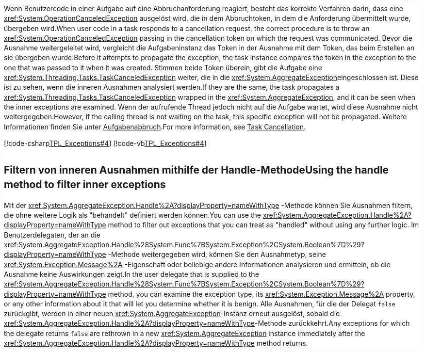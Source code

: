 <span data-ttu-id="336ee-135">Wenn Benutzercode in einer Aufgabe auf eine Abbruchanforderung reagiert, besteht das korrekte Verfahren darin, dass eine <xref:System.OperationCanceledException> ausgelöst wird, die in dem Abbruchtoken, in dem die Anforderung übermittelt wurde, übergeben wird.</span><span class="sxs-lookup"><span data-stu-id="336ee-135">When user code in a task responds to a cancellation request, the correct procedure is to throw an <xref:System.OperationCanceledException> passing in the cancellation token on which the request was communicated.</span></span> <span data-ttu-id="336ee-136">Bevor die Ausnahme weitergeleitet wird, vergleicht die Aufgabeninstanz das Token in der Ausnahme mit dem Token, das beim Erstellen an sie übergeben wurde.</span><span class="sxs-lookup"><span data-stu-id="336ee-136">Before it attempts to propagate the exception, the task instance compares the token in the exception to the one that was passed to it when it was created.</span></span> <span data-ttu-id="336ee-137">Stimmen beide Token überein, gibt die Aufgabe eine <xref:System.Threading.Tasks.TaskCanceledException> weiter, die in die <xref:System.AggregateException>eingeschlossen ist. Diese ist zu sehen, wenn die inneren Ausnahmen analysiert werden.</span><span class="sxs-lookup"><span data-stu-id="336ee-137">If they are the same, the task propagates a <xref:System.Threading.Tasks.TaskCanceledException> wrapped in the <xref:System.AggregateException>, and it can be seen when the inner exceptions are examined.</span></span> <span data-ttu-id="336ee-138">Wenn der aufrufende Thread jedoch nicht auf die Aufgabe wartet, wird diese Ausnahme nicht weitergegeben.</span><span class="sxs-lookup"><span data-stu-id="336ee-138">However, if the calling thread is not waiting on the task, this specific exception will not be propagated.</span></span> <span data-ttu-id="336ee-139">Weitere Informationen finden Sie unter [Aufgabenabbruch](task-cancellation.md).</span><span class="sxs-lookup"><span data-stu-id="336ee-139">For more information, see [Task Cancellation](task-cancellation.md).</span></span>

[!code-csharp[TPL_Exceptions#4](../../../samples/snippets/csharp/VS_Snippets_Misc/tpl_exceptions/cs/exceptions.cs#4)]
[!code-vb[TPL_Exceptions#4](../../../samples/snippets/visualbasic/VS_Snippets_Misc/tpl_exceptions/vb/tpl_exceptions.vb#4)]

## <a name="using-the-handle-method-to-filter-inner-exceptions"></a><span data-ttu-id="336ee-140">Filtern von inneren Ausnahmen mithilfe der Handle-Methode</span><span class="sxs-lookup"><span data-stu-id="336ee-140">Using the handle method to filter inner exceptions</span></span>

<span data-ttu-id="336ee-141">Mit der <xref:System.AggregateException.Handle%2A?displayProperty=nameWithType> -Methode können Sie Ausnahmen filtern, die ohne weitere Logik als "behandelt" definiert werden können.</span><span class="sxs-lookup"><span data-stu-id="336ee-141">You can use the <xref:System.AggregateException.Handle%2A?displayProperty=nameWithType> method to filter out exceptions that you can treat as "handled" without using any further logic.</span></span> <span data-ttu-id="336ee-142">Im Benutzerdelegaten, der an die <xref:System.AggregateException.Handle%28System.Func%7BSystem.Exception%2CSystem.Boolean%7D%29?displayProperty=nameWithType> -Methode weitergegeben wird, können Sie den Ausnahmetyp, seine <xref:System.Exception.Message%2A> -Eigenschaft oder beliebige andere Informationen analysieren und ermitteln, ob die Ausnahme keine Auswirkungen zeigt.</span><span class="sxs-lookup"><span data-stu-id="336ee-142">In the user delegate that is supplied to the <xref:System.AggregateException.Handle%28System.Func%7BSystem.Exception%2CSystem.Boolean%7D%29?displayProperty=nameWithType> method, you can examine the exception type, its <xref:System.Exception.Message%2A> property, or any other information about it that will let you determine whether it is benign.</span></span> <span data-ttu-id="336ee-143">Alle Ausnahmen, für die der Delegat `false` zurückgibt, werden in einer neuen <xref:System.AggregateException>-Instanz erneut ausgelöst, sobald die <xref:System.AggregateException.Handle%2A?displayProperty=nameWithType>-Methode zurückkehrt.</span><span class="sxs-lookup"><span data-stu-id="336ee-143">Any exceptions for which the delegate returns `false` are rethrown in a new <xref:System.AggregateException> instance immediately after the <xref:System.AggregateException.Handle%2A?displayProperty=nameWithType> method returns.</span></span>
